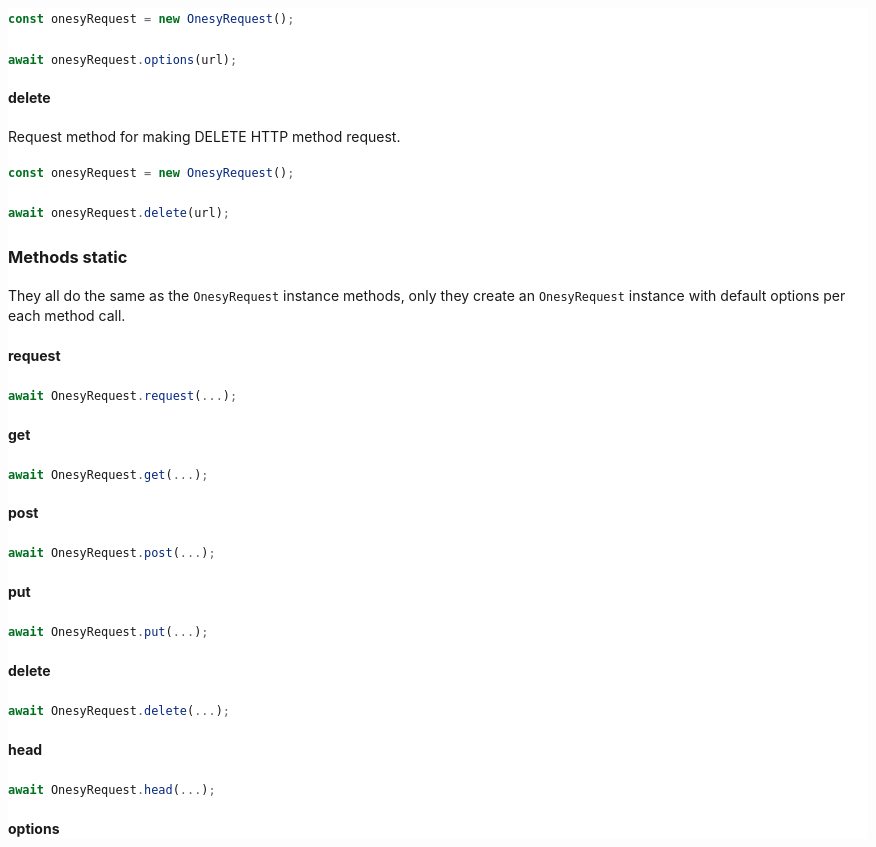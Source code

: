 ```ts
const onesyRequest = new OnesyRequest();

await onesyRequest.options(url);
```

#### delete

Request method for making DELETE HTTP method request.

```ts
const onesyRequest = new OnesyRequest();

await onesyRequest.delete(url);
```

### Methods static

They all do the same as the `OnesyRequest` instance methods, only they create an `OnesyRequest` instance with default options per each method call.

#### request

```ts
await OnesyRequest.request(...);
```

#### get

```ts
await OnesyRequest.get(...);
```

#### post

```ts
await OnesyRequest.post(...);
```

#### put

```ts
await OnesyRequest.put(...);
```

#### delete

```ts
await OnesyRequest.delete(...);
```

#### head

```ts
await OnesyRequest.head(...);
```

#### options
